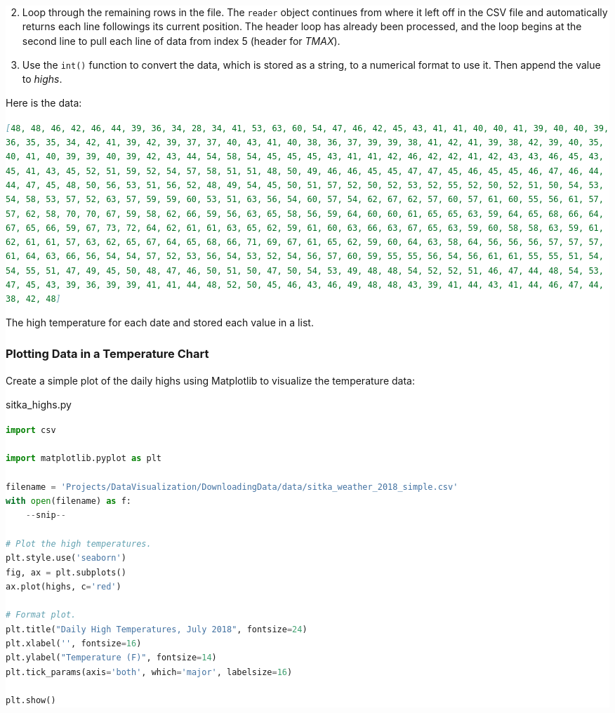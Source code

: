 2. Loop through the remaining rows in the file. The `reader` object continues from where it left off in the CSV file and automatically returns each line followings its current position. The header loop has already been processed, and the loop begins at the second line to pull each line of data from index 5 (header for *TMAX*).

3. Use the `int()` function to convert the data, which is stored as a string, to a numerical format to use it. Then append the value to *highs*.

Here is the data:

``` markdown
[48, 48, 46, 42, 46, 44, 39, 36, 34, 28, 34, 41, 53, 63, 60, 54, 47, 46, 42, 45, 43, 41, 41, 40, 40, 41, 39, 40, 40, 39, 36, 35, 35, 34, 42, 41, 39, 42, 39, 37, 37, 40, 43, 41, 40, 38, 36, 37, 39, 39, 38, 41, 42, 41, 39, 38, 42, 39, 40, 35, 40, 41, 40, 39, 39, 40, 39, 42, 43, 44, 54, 58, 54, 45, 45, 45, 43, 41, 41, 42, 46, 42, 42, 41, 42, 43, 43, 46, 45, 43, 45, 41, 43, 45, 52, 51, 59, 52, 54, 57, 58, 51, 51, 48, 50, 49, 46, 46, 45, 45, 47, 47, 45, 46, 45, 45, 46, 47, 46, 44, 44, 47, 45, 48, 50, 56, 53, 51, 56, 52, 48, 49, 54, 45, 50, 51, 57, 52, 50, 52, 53, 52, 55, 52, 50, 52, 51, 50, 54, 53, 54, 58, 53, 57, 52, 63, 57, 59, 59, 60, 53, 51, 63, 56, 54, 60, 57, 54, 62, 67, 62, 57, 60, 57, 61, 60, 55, 56, 61, 57, 57, 62, 58, 70, 70, 67, 59, 58, 62, 66, 59, 56, 63, 65, 58, 56, 59, 64, 60, 60, 61, 65, 65, 63, 59, 64, 65, 68, 66, 64, 67, 65, 66, 59, 67, 73, 72, 64, 62, 61, 61, 63, 65, 62, 59, 61, 60, 63, 66, 63, 67, 65, 63, 59, 60, 58, 58, 63, 59, 61, 62, 61, 61, 57, 63, 62, 65, 67, 64, 65, 68, 66, 71, 69, 67, 61, 65, 62, 59, 60, 64, 63, 58, 64, 56, 56, 56, 57, 57, 57, 61, 64, 63, 66, 56, 54, 54, 57, 52, 53, 56, 54, 53, 52, 54, 56, 57, 60, 59, 55, 55, 56, 54, 56, 61, 61, 55, 55, 51, 54, 54, 55, 51, 47, 49, 45, 50, 48, 47, 46, 50, 51, 50, 47, 50, 54, 53, 49, 48, 48, 54, 52, 52, 51, 46, 47, 44, 48, 54, 53, 47, 45, 43, 39, 36, 39, 39, 41, 41, 44, 48, 52, 50, 45, 46, 43, 46, 49, 48, 48, 43, 39, 41, 44, 43, 41, 44, 46, 47, 44, 38, 42, 48]
```

The high temperature for each date and stored each value in a list.

### Plotting Data in a Temperature Chart

Create a simple plot of the daily highs using Matplotlib to visualize the temperature data:

sitka_highs.py

``` python
import csv

import matplotlib.pyplot as plt

filename = 'Projects/DataVisualization/DownloadingData/data/sitka_weather_2018_simple.csv'
with open(filename) as f:
    --snip--

# Plot the high temperatures.
plt.style.use('seaborn')
fig, ax = plt.subplots()
ax.plot(highs, c='red')

# Format plot.
plt.title("Daily High Temperatures, July 2018", fontsize=24)
plt.xlabel('', fontsize=16)
plt.ylabel("Temperature (F)", fontsize=14)
plt.tick_params(axis='both', which='major', labelsize=16)

plt.show()
```
